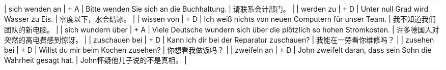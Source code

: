 | sich wenden an         | + A   | Bitte wenden Sie sich an die Buchhaltung.                            | 请联系会计部门。                         |
| werden zu              | + D   | Unter null Grad wird Wasser zu Eis.                                  | 零度以下，水会结冰。                     |
| wissen von             | + D   | Ich weiß nichts von neuen Computern für unser Team.                  | 我不知道我们团队的新电脑。               |
| sich wundern über      | + A   | Viele Deutsche wundern sich über die plötzlich so hohen Stromkosten. | 许多德国人对突然的高电费感到惊讶。       |
| zuschauen bei          | + D   | Kann ich dir bei der Reparatur zuschauen?                            | 我能在一旁看你维修吗？                   |
| zusehen bei            | + D   | Willst du mir beim Kochen zusehen?                                   | 你想看我做饭吗？                         |
| zweifeln an            | + D   | John zweifelt daran, dass sein Sohn die Wahrheit gesagt hat.         | John怀疑他儿子说的不是真相。             |
